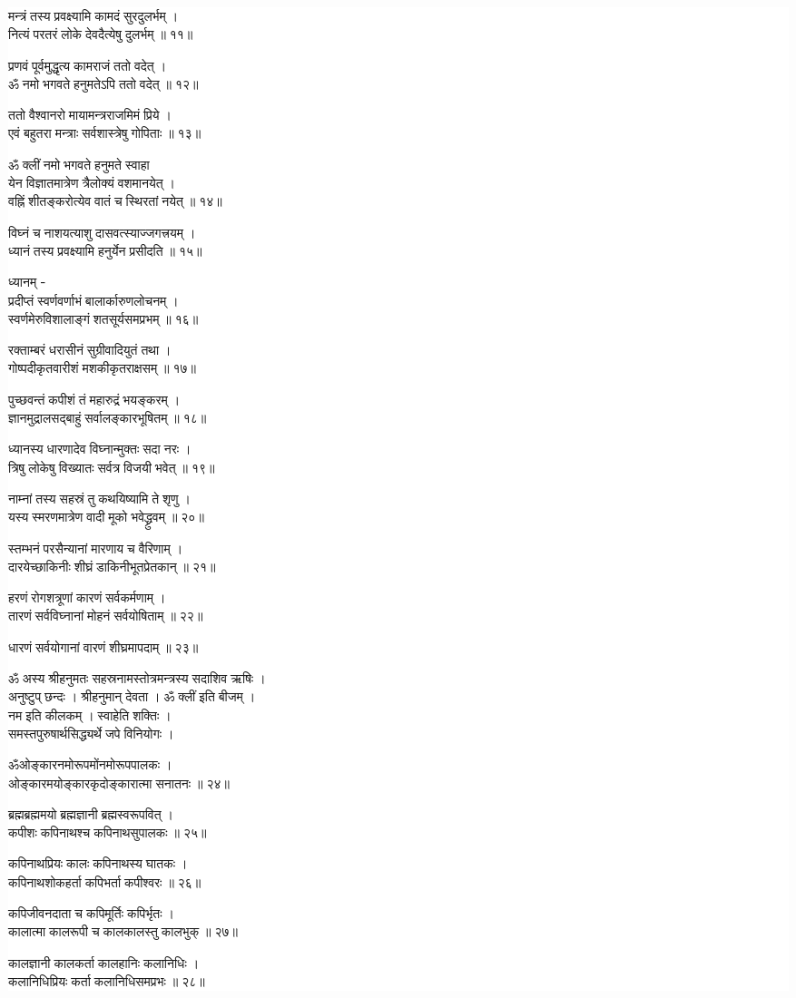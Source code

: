 मन्त्रं तस्य प्रवक्ष्यामि कामदं सुरदुलर्भम् ।  
नित्यं परतरं लोके देवदैत्येषु दुलर्भम् ॥ ११॥  
  
प्रणवं पूर्वमुद्धृत्य कामराजं ततो वदेत् ।  
ॐ नमो भगवते हनुमतेऽपि ततो वदेत् ॥ १२॥  
  
ततो वैश्वानरो मायामन्त्रराजमिमं प्रिये ।  
एवं बहुतरा मन्त्राः सर्वशास्त्रेषु गोपिताः ॥ १३॥  
  
ॐ क्लीं नमो भगवते हनुमते स्वाहा  
येन विज्ञातमात्रेण त्रैलोक्यं वशमानयेत् ।  
वह्निं शीतङ्करोत्येव वातं च स्थिरतां नयेत् ॥ १४॥  
  
विघ्नं च नाशयत्याशु दासवत्स्याज्जगत्त्रयम् ।  
ध्यानं तस्य प्रवक्ष्यामि हनुर्येन प्रसीदति ॥ १५॥  
  
ध्यानम् -  
प्रदीप्तं स्वर्णवर्णाभं बालार्कारुणलोचनम् ।  
स्वर्णमेरुविशालाङ्गं शतसूर्यसमप्रभम् ॥ १६॥  
  
रक्ताम्बरं धरासीनं सुग्रीवादियुतं तथा ।  
गोष्पदीकृतवारीशं मशकीकृतराक्षसम् ॥ १७॥  
  
पुच्छवन्तं कपीशं तं महारुद्रं भयङ्करम् ।  
ज्ञानमुद्रालसद्बाहुं सर्वालङ्कारभूषितम् ॥ १८॥  
  
ध्यानस्य धारणादेव विघ्नान्मुक्तः सदा नरः ।  
त्रिषु लोकेषु विख्यातः सर्वत्र विजयी भवेत् ॥ १९॥  
  
नाम्नां तस्य सहस्रं तु कथयिष्यामि ते श‍ृणु ।  
यस्य स्मरणमात्रेण वादी मूको भवेद्ध्रुवम् ॥ २०॥  
  
स्तम्भनं परसैन्यानां मारणाय च वैरिणाम् ।  
दारयेच्छाकिनीः शीघ्रं डाकिनीभूतप्रेतकान् ॥ २१॥  
  
हरणं रोगशत्रूणां कारणं सर्वकर्मणाम् ।  
तारणं सर्वविघ्नानां मोहनं सर्वयोषिताम् ॥ २२॥  
  
धारणं सर्वयोगानां वारणं शीघ्रमापदाम् ॥ २३॥  
  
ॐ अस्य श्रीहनुमतः सहस्रनामस्तोत्रमन्त्रस्य सदाशिव ऋषिः ।  
अनुष्टुप् छन्दः । श्रीहनुमान् देवता । ॐ क्लीं इति बीजम् ।  
नम इति कीलकम् । स्वाहेति शक्तिः ।  
समस्तपुरुषार्थसिद्ध्यर्थे जपे विनियोगः ।  
  
ॐओङ्कारनमोरूपमोंनमोरूपपालकः ।  
ओङ्कारमयोङ्कारकृदोङ्कारात्मा सनातनः ॥ २४॥  
  
ब्रह्मब्रह्ममयो ब्रह्मज्ञानी ब्रह्मस्वरूपवित् ।  
कपीशः कपिनाथश्च कपिनाथसुपालकः ॥ २५॥  
  
कपिनाथप्रियः कालः कपिनाथस्य घातकः ।  
कपिनाथशोकहर्ता कपिभर्ता कपीश्वरः ॥ २६॥  
  
कपिजीवनदाता च कपिमूर्तिः कपिर्भृतः ।  
कालात्मा कालरूपी च कालकालस्तु कालभुक् ॥ २७॥  
  
कालज्ञानी कालकर्ता कालहानिः कलानिधिः ।  
कलानिधिप्रियः कर्ता कलानिधिसमप्रभः ॥ २८॥  
  